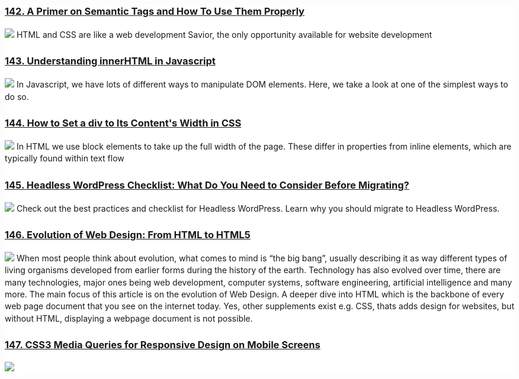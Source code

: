### [142. A Primer on Semantic Tags and How To Use Them Properly](https://hackernoon.com/a-primer-on-semantic-tags-and-how-to-use-them-properly-648a326i)
![](https://cdn.hackernoon.com/drafts/hoez2c4n.png)
HTML and CSS are like a web development Savior, the only opportunity available for website development

### [143. Understanding innerHTML in Javascript](https://hackernoon.com/understanding-innerhtml-in-javascript)
![](https://cdn.hackernoon.com/images/NpN8WH8v6CfA6j7dKAzuoiE5Lit2-5ba3s3i.jpeg)
In Javascript, we have lots of different ways to manipulate DOM elements. Here, we take a look at one of the simplest ways to do so. 

### [144. How to Set a div to Its Content's Width in CSS](https://hackernoon.com/how-to-set-a-div-to-its-contents-width-in-css)
![](https://cdn.hackernoon.com/images/da7H4NzOhAdhje46xkTgaLorF5m2-8c930ar.jpeg)
In HTML we use block elements to take up the full width of the page. These differ in properties from inline elements, which are typically found within text flow

### [145. Headless WordPress Checklist: What Do You Need to Consider Before Migrating?](https://hackernoon.com/headless-wordpress-checklist-what-do-you-need-to-consider-before-migrating)
![](https://cdn.hackernoon.com/images/NdXte2L0dDbOs8dzlbpk0p2DQn82-p792qnf.jpeg)
Check out the best practices and checklist for Headless WordPress. Learn why you should migrate to Headless WordPress.

### [146. Evolution of Web Design: From HTML to HTML5](https://hackernoon.com/evolution-of-web-design-from-html-to-html5-utnc36xi)
![](https://cdn.hackernoon.com/images/3j833611.jpg)
When most people think about evolution, what comes to mind is “the big bang”, usually describing it as way different types of living organisms developed from earlier forms during the history of the earth. Technology has also evolved over time, there are many technologies, major ones being web development, computer systems, software engineering, artificial intelligence and many more. The main focus of this article is on the evolution of Web Design. A deeper dive into HTML which is the backbone of every web page document that you see on the internet today. Yes, other supplements exist e.g. CSS, thats adds design for websites, but without HTML, displaying a webpage document is not possible.

### [147. CSS3 Media Queries for Responsive Design on Mobile Screens](https://hackernoon.com/css3-media-queries-for-responsive-design-on-mobile-screens-bv343vqv)
![](https://images.unsplash.com/photo-1559526324-c1f275fbfa32?ixlib=rb-1.2.1&q=80&fm=jpg&crop=entropy&cs=tinysrgb&w=1080&fit=max&ixid=eyJhcHBfaWQiOjEwMDk2Mn0)

